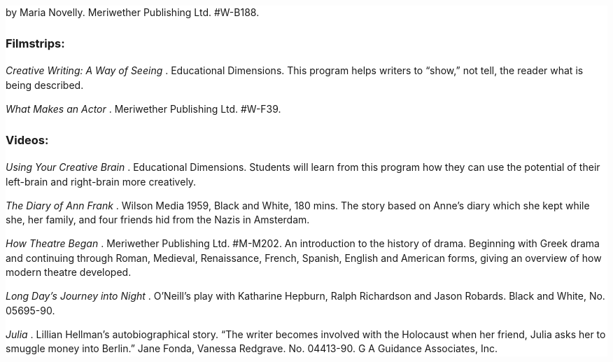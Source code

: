   by Maria Novelly. Meriwether Publishing Ltd. #W-B188.
 </p>
<h3>
  Filmstrips:
 </h3>
 <i>
  Creative Writing: A Way of Seeing
 </i>
 . Educational Dimensions. This program helps writers to “show,” not tell, the reader what is being described.
 <p>
  <i>
   What Makes an Actor
  </i>
  . Meriwether Publishing Ltd. #W-F39.
 </p>
<h3>
  Videos:
 </h3>
 <i>
  Using Your Creative Brain
 </i>
 . Educational Dimensions. Students will learn from this program how they can use the potential of their left-brain and right-brain more creatively.
 <p>
  <i>
   The Diary of Ann Frank
  </i>
  . Wilson Media 1959, Black and White, 180 mins. The story based on Anne’s diary which she kept while she, her family, and four friends hid from the Nazis in Amsterdam.
 </p>
 <p>
  <i>
   How Theatre Began
  </i>
  . Meriwether Publishing Ltd. #M-M202. An introduction to the history of drama. Beginning with Greek drama and continuing through Roman, Medieval, Renaissance, French, Spanish, English and American forms, giving an overview of how modern theatre developed.
 </p>
 <p>
  <i>
   Long Day’s Journey into Night
  </i>
  . O’Neill’s play with Katharine Hepburn, Ralph Richardson and Jason Robards. Black and White, No. 05695-90.
 </p>
 <p>
  <i>
   Julia
  </i>
  . Lillian Hellman’s autobiographical story. “The writer becomes involved with the Holocaust when her friend, Julia asks her to smuggle money into Berlin.” Jane Fonda, Vanessa Redgrave. No. 04413-90. G A Guidance Associates, Inc.
 </p>

</body>
